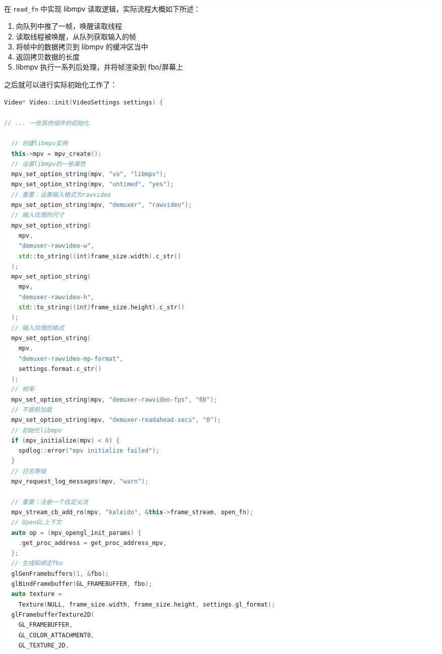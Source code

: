 
在 `read_fn` 中实现 libmpv 读取逻辑，实际流程大概如下所述：

1. 向队列中推了一帧，唤醒读取线程
2. 读取线程被唤醒，从队列获取输入的帧
3. 将帧中的数据拷贝到 libmpv 的缓冲区当中
4. 返回拷贝数据的长度
5. libmpv 执行一系列后处理，并将帧渲染到 fbo/屏幕上

之后就可以进行实际初始化工作了：

```cpp
Video* Video::init(VideoSettings settings) {

// ... 一些其他组件的初始化

  // 创建libmpv实例
  this->mpv = mpv_create();
  // 设置libmpv的一些属性
  mpv_set_option_string(mpv, "vo", "libmpv");
  mpv_set_option_string(mpv, "untimed", "yes");
  // 重要：设置输入格式为rawvideo
  mpv_set_option_string(mpv, "demuxer", "rawvideo");
  // 输入纹理的尺寸
  mpv_set_option_string(
    mpv,
    "demuxer-rawvideo-w",
    std::to_string((int)frame_size.width).c_str()
  );
  mpv_set_option_string(
    mpv,
    "demuxer-rawvideo-h",
    std::to_string((int)frame_size.height).c_str()
  );
  // 输入纹理的格式
  mpv_set_option_string(
    mpv,
    "demuxer-rawvideo-mp-format",
    settings.format.c_str()
  );
  // 帧率
  mpv_set_option_string(mpv, "demuxer-rawvideo-fps", "60");
  // 不提前加载
  mpv_set_option_string(mpv, "demuxer-readahead-secs", "0");
  // 初始化libmpv
  if (mpv_initialize(mpv) < 0) {
    spdlog::error("mpv initialize failed");
  }
  // 日志等级
  mpv_request_log_messages(mpv, "warn");

  // 重要：注册一个自定义流
  mpv_stream_cb_add_ro(mpv, "kaleido", &this->frame_stream, open_fn);
  // OpenGL上下文
  auto op = (mpv_opengl_init_params) {
    .get_proc_address = get_proc_address_mpv,
  };
  // 生成和绑定fbo
  glGenFramebuffers(1, &fbo);
  glBindFramebuffer(GL_FRAMEBUFFER, fbo);
  auto texture =
    Texture(NULL, frame_size.width, frame_size.height, settings.gl_format);
  glFramebufferTexture2D(
    GL_FRAMEBUFFER,
    GL_COLOR_ATTACHMENT0,
    GL_TEXTURE_2D,
```